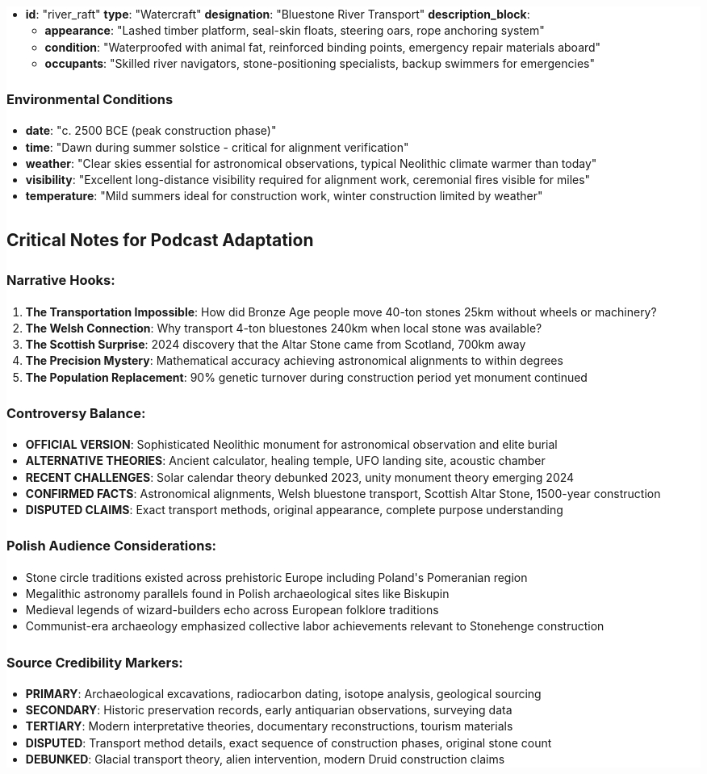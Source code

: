 - **id**: "river_raft"
  **type**: "Watercraft"
  **designation**: "Bluestone River Transport"
  **description_block**:
    - **appearance**: "Lashed timber platform, seal-skin floats, steering oars, rope anchoring system"
    - **condition**: "Waterproofed with animal fat, reinforced binding points, emergency repair materials aboard"
    - **occupants**: "Skilled river navigators, stone-positioning specialists, backup swimmers for emergencies"

### Environmental Conditions

- **date**: "c. 2500 BCE (peak construction phase)"
- **time**: "Dawn during summer solstice - critical for alignment verification"
- **weather**: "Clear skies essential for astronomical observations, typical Neolithic climate warmer than today"
- **visibility**: "Excellent long-distance visibility required for alignment work, ceremonial fires visible for miles"
- **temperature**: "Mild summers ideal for construction work, winter construction limited by weather"

## Critical Notes for Podcast Adaptation

### Narrative Hooks:
1. **The Transportation Impossible**: How did Bronze Age people move 40-ton stones 25km without wheels or machinery?
2. **The Welsh Connection**: Why transport 4-ton bluestones 240km when local stone was available?
3. **The Scottish Surprise**: 2024 discovery that the Altar Stone came from Scotland, 700km away
4. **The Precision Mystery**: Mathematical accuracy achieving astronomical alignments to within degrees
5. **The Population Replacement**: 90% genetic turnover during construction period yet monument continued

### Controversy Balance:
- **OFFICIAL VERSION**: Sophisticated Neolithic monument for astronomical observation and elite burial
- **ALTERNATIVE THEORIES**: Ancient calculator, healing temple, UFO landing site, acoustic chamber
- **RECENT CHALLENGES**: Solar calendar theory debunked 2023, unity monument theory emerging 2024
- **CONFIRMED FACTS**: Astronomical alignments, Welsh bluestone transport, Scottish Altar Stone, 1500-year construction
- **DISPUTED CLAIMS**: Exact transport methods, original appearance, complete purpose understanding

### Polish Audience Considerations:
- Stone circle traditions existed across prehistoric Europe including Poland's Pomeranian region
- Megalithic astronomy parallels found in Polish archaeological sites like Biskupin
- Medieval legends of wizard-builders echo across European folklore traditions
- Communist-era archaeology emphasized collective labor achievements relevant to Stonehenge construction

### Source Credibility Markers:
- **PRIMARY**: Archaeological excavations, radiocarbon dating, isotope analysis, geological sourcing
- **SECONDARY**: Historic preservation records, early antiquarian observations, surveying data
- **TERTIARY**: Modern interpretative theories, documentary reconstructions, tourism materials
- **DISPUTED**: Transport method details, exact sequence of construction phases, original stone count
- **DEBUNKED**: Glacial transport theory, alien intervention, modern Druid construction claims